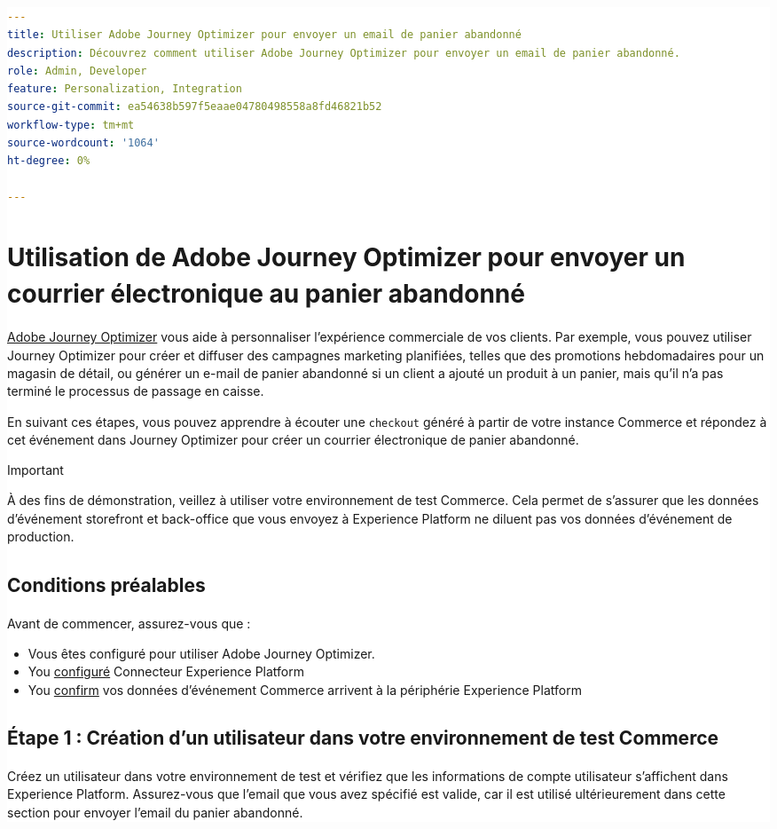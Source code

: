 ```yaml
---
title: Utiliser Adobe Journey Optimizer pour envoyer un email de panier abandonné
description: Découvrez comment utiliser Adobe Journey Optimizer pour envoyer un email de panier abandonné.
role: Admin, Developer
feature: Personalization, Integration
source-git-commit: ea54638b597f5eaae04780498558a8fd46821b52
workflow-type: tm+mt
source-wordcount: '1064'
ht-degree: 0%

---
```


# Utilisation de Adobe Journey Optimizer pour envoyer un courrier électronique au panier abandonné

[Adobe Journey Optimizer](https://experienceleague.adobe.com/docs/journey-optimizer/using/get-started/get-started.html) vous aide à personnaliser l’expérience commerciale de vos clients. Par exemple, vous pouvez utiliser Journey Optimizer pour créer et diffuser des campagnes marketing planifiées, telles que des promotions hebdomadaires pour un magasin de détail, ou générer un e-mail de panier abandonné si un client a ajouté un produit à un panier, mais qu’il n’a pas terminé le processus de passage en caisse.

En suivant ces étapes, vous pouvez apprendre à écouter une `checkout` généré à partir de votre instance Commerce et répondez à cet événement dans Journey Optimizer pour créer un courrier électronique de panier abandonné.

>[!IMPORTANT]
>
>À des fins de démonstration, veillez à utiliser votre environnement de test Commerce. Cela permet de s’assurer que les données d’événement storefront et back-office que vous envoyez à Experience Platform ne diluent pas vos données d’événement de production.

## Conditions préalables

Avant de commencer, assurez-vous que :

- Vous êtes configuré pour utiliser Adobe Journey Optimizer.
- You [configuré](connect-data.md) Connecteur Experience Platform
- You [confirm](connect-data.md#confirm-that-event-data-is-collected) vos données d’événement Commerce arrivent à la périphérie Experience Platform

## Étape 1 : Création d’un utilisateur dans votre environnement de test Commerce

Créez un utilisateur dans votre environnement de test et vérifiez que les informations de compte utilisateur s’affichent dans Experience Platform. Assurez-vous que l’email que vous avez spécifié est valide, car il est utilisé ultérieurement dans cette section pour envoyer l’email du panier abandonné.
